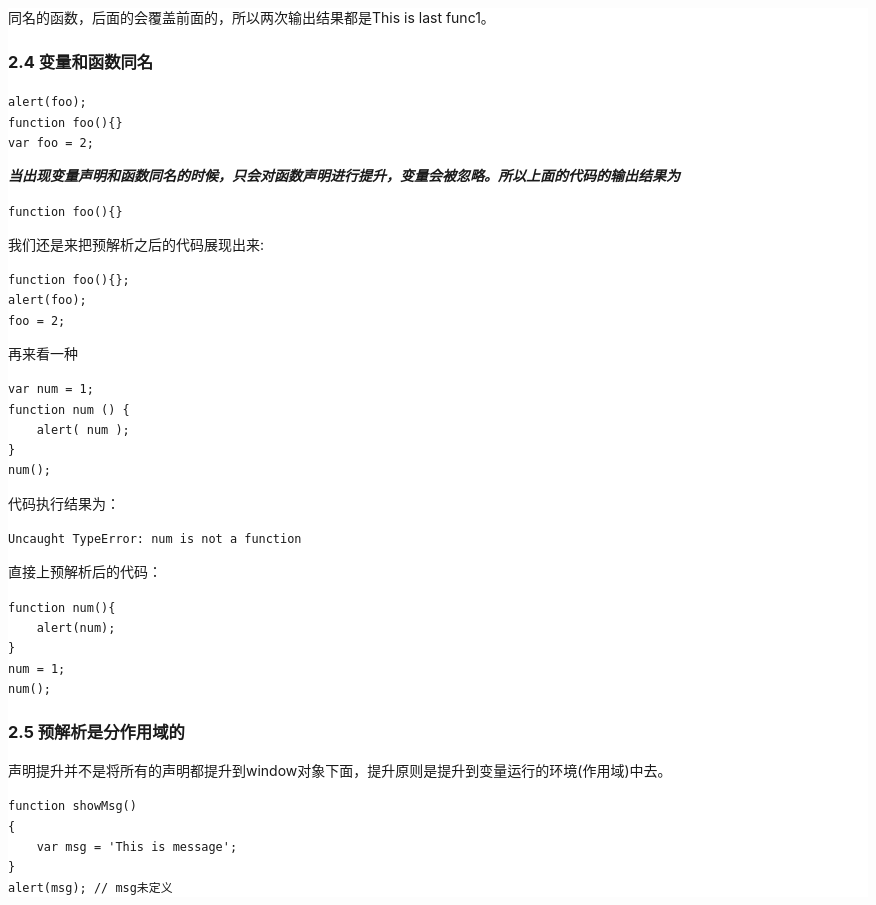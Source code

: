 同名的函数，后面的会覆盖前面的，所以两次输出结果都是This is last func1。

### 2.4 变量和函数同名

```text
alert(foo); 
function foo(){}
var foo = 2;
```

***当出现变量声明和函数同名的时候，只会对函数声明进行提升，变量会被忽略。所以上面的代码的输出结果为***

```text
function foo(){}
```

我们还是来把预解析之后的代码展现出来:

```text
function foo(){};
alert(foo);
foo = 2;
```

再来看一种

```text
var num = 1;
function num () {
    alert( num );
}
num();
```

代码执行结果为：

```text
Uncaught TypeError: num is not a function
```

直接上预解析后的代码：

```text
function num(){
    alert(num);
}
num = 1;
num();
```

### 2.5 预解析是分作用域的

声明提升并不是将所有的声明都提升到window对象下面，提升原则是提升到变量运行的环境(作用域)中去。

```text
function showMsg() 
{ 
    var msg = 'This is message'; 
} 
alert(msg); // msg未定义
```
